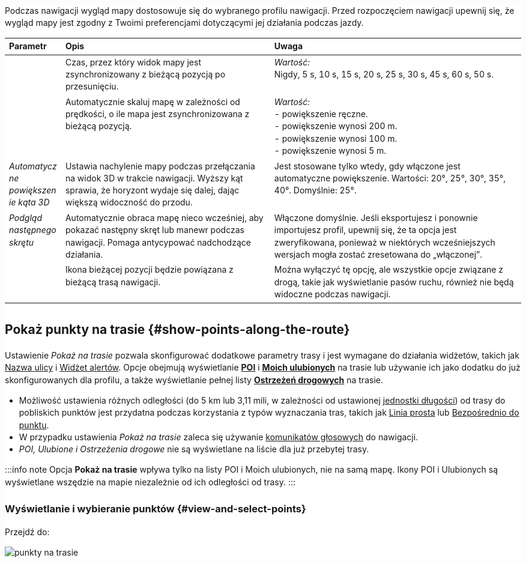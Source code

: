 Podczas nawigacji wygląd mapy dostosowuje się do wybranego profilu nawigacji. Przed rozpoczęciem nawigacji upewnij się, że wygląd mapy jest zgodny z Twoimi preferencjami dotyczącymi jej działania podczas jazdy.

| Parametr | Opis | Uwaga |
|:------------|:---------------|:---------------|
| *<Translate android="true" ids="choose_auto_follow_route"/>* | Czas, przez który widok mapy jest zsynchronizowany z bieżącą pozycją po przesunięciu. | *Wartość:* <br /> Nigdy, 5 s, 10 s, 15 s, 20 s, 25 s, 30 s, 45 s, 60 s, 50 s. |
| *<Translate android="true" ids="auto_zoom_map"/>*  | Automatycznie skaluj mapę w zależności od prędkości, o ile mapa jest zsynchronizowana z bieżącą pozycją. | *Wartość:* <br /> *<Translate android="true" ids="auto_zoom_none"/>* - powiększenie ręczne. <br /> *<Translate android="true" ids="auto_zoom_farthest"/>* - powiększenie wynosi 200 m.<br /> *<Translate android="true" ids="auto_zoom_far"/>* - powiększenie wynosi 100 m. <br /> *<Translate android="true" ids="auto_zoom_close"/>* - powiększenie wynosi 5 m. |
| *Automatyczne powiększenie kąta 3D* | Ustawia nachylenie mapy podczas przełączania na widok 3D w trakcie nawigacji. Wyższy kąt sprawia, że horyzont wydaje się dalej, dając większą widoczność do przodu. | Jest stosowane tylko wtedy, gdy włączone jest automatyczne powiększenie. Wartości: 20°, 25°, 30°, 35°, 40°. Domyślnie: 25°.  |
| *Podgląd następnego skrętu* | Automatycznie obraca mapę nieco wcześniej, aby pokazać następny skręt lub manewr podczas nawigacji. Pomaga antycypować nadchodzące działania.  | Włączone domyślnie. Jeśli eksportujesz i ponownie importujesz profil, upewnij się, że ta opcja jest zweryfikowana, ponieważ w niektórych wcześniejszych wersjach mogła zostać zresetowana do „włączonej”.   |
| *<Translate android="true" ids="snap_to_road"/>*  | Ikona bieżącej pozycji będzie powiązana z bieżącą trasą nawigacji.  | Można wyłączyć tę opcję, ale wszystkie opcje związane z drogą, takie jak wyświetlanie pasów ruchu, również nie będą widoczne podczas nawigacji.  |


## Pokaż punkty na trasie {#show-points-along-the-route}

Ustawienie *Pokaż na trasie* pozwala skonfigurować dodatkowe parametry trasy i jest wymagane do działania widżetów, takich jak [Nazwa ulicy](../../widgets/nav-widgets#street-name) i [Widżet alertów](../../widgets/nav-widgets.md#alert-widget). Opcje obejmują wyświetlanie [**POI**](#points-of-interest-pois) i [**Moich ulubionych**](#my-favorites) na trasie lub używanie ich jako dodatku do już skonfigurowanych dla profilu, a także wyświetlanie pełnej listy [**Ostrzeżeń drogowych**](#traffic-warnings) na trasie.  

- Możliwość ustawienia różnych odległości (do 5 km lub 3,11 mili, w zależności od ustawionej [jednostki długości](../../personal/profiles.md#units--formats)) od trasy do pobliskich punktów jest przydatna podczas korzystania z typów wyznaczania tras, takich jak [Linia prosta](../routing/straight-line-routing.md) lub [Bezpośrednio do punktu](../routing/direct-to-point-routing.md).
- W przypadku ustawienia *Pokaż na trasie* zaleca się używanie [komunikatów głosowych](../guidance/voice-navigation.md) do nawigacji.
- *POI, Ulubione i Ostrzeżenia drogowe* nie są wyświetlane na liście dla już przebytej trasy.

:::info note
Opcja **Pokaż na trasie** wpływa tylko na listy POI i Moich ulubionych, nie na samą mapę. Ikony POI i Ulubionych są wyświetlane wszędzie na mapie niezależnie od ich odległości od trasy.
:::


### Wyświetlanie i wybieranie punktów {#view-and-select-points}

<Tabs groupId="operating-systems" queryString="current-os">

<TabItem value="android" label="Android">

Przejdź do: *<Translate android="true" ids="shared_string_menu,shared_string_navigation,shared_string_settings,show_along_the_route"/>*

![punkty na trasie](@site/static/img/navigation/show-points-along-4-andr.png)

</TabItem>

<TabItem value="ios" label="iOS">
